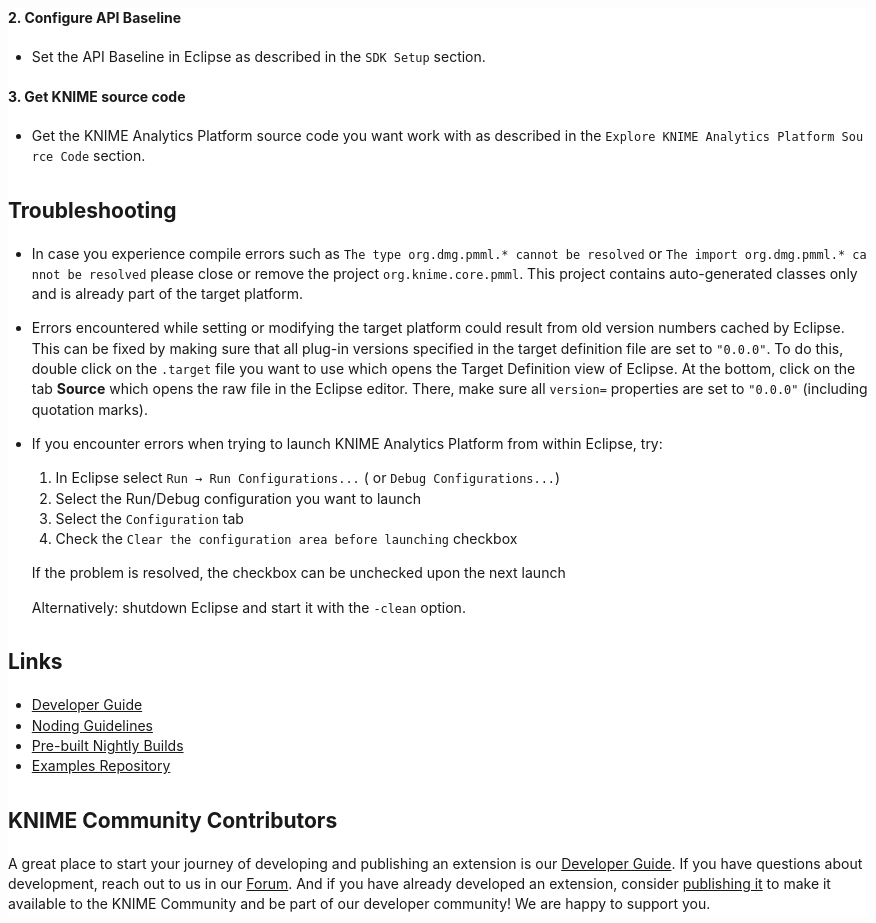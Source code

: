 #### 2. Configure API Baseline
* Set the API Baseline in Eclipse as described in the ``SDK Setup`` section.

#### 3. Get KNIME source code
* Get the KNIME Analytics Platform source code you want work with as described in the ``Explore KNIME Analytics Platform Source Code`` section.

## Troubleshooting

* In case you experience compile errors such as ``The type org.dmg.pmml.* cannot be resolved`` or ``The import org.dmg.pmml.* cannot be resolved`` please close or remove the project ``org.knime.core.pmml``. This project contains auto-generated classes only and is already part of the target platform.

* Errors encountered while setting or modifying the target platform could result from old version numbers cached by Eclipse. This can be fixed by making sure that all plug-in versions specified in the target definition file are set to ``"0.0.0"``. To do this, double click on the ``.target`` file you want to use which opens the Target Definition view of Eclipse. At the bottom, click on the tab __Source__ which opens the raw file in the Eclipse editor. There, make sure all ``version=`` properties are set to ``"0.0.0"`` (including 	quotation marks).

* If you encounter errors when trying to launch KNIME Analytics Platform from within Eclipse, try:
    1. In Eclipse select `Run → Run Configurations...` ( or `Debug Configurations...`)
    2. Select the Run/Debug configuration you want to launch
    3. Select the `Configuration` tab
    4. Check the `Clear the configuration area before launching` checkbox

    If the problem is resolved, the checkbox can be unchecked upon the next launch

    Alternatively: shutdown Eclipse and start it with the `-clean` option.
## Links
* [Developer Guide](https://docs.knime.com/latest/development_contribute_extension)
* [Noding Guidelines](https://www.knime.com/sites/default/files/inline-images/noding_guidelines.pdf)
* [Pre-built Nightly Builds](https://www.knime.com/form/nightly-build)
* [Examples Repository](https://github.com/knime/knime-examples)

## KNIME Community Contributors
A great place to start your journey of developing and publishing an extension is our [Developer Guide](https://docs.knime.com/latest/development_contribute_extension). If you have questions about development, reach out to us in our [Forum](https://forum.knime.com/c/node-development/21). And if you have already developed an extension, consider [publishing it](https://docs.knime.com/latest/development_contribute_extension/#_publish_your_extension) to make it available to the KNIME Community and be part of our developer community! We are happy to support you.

